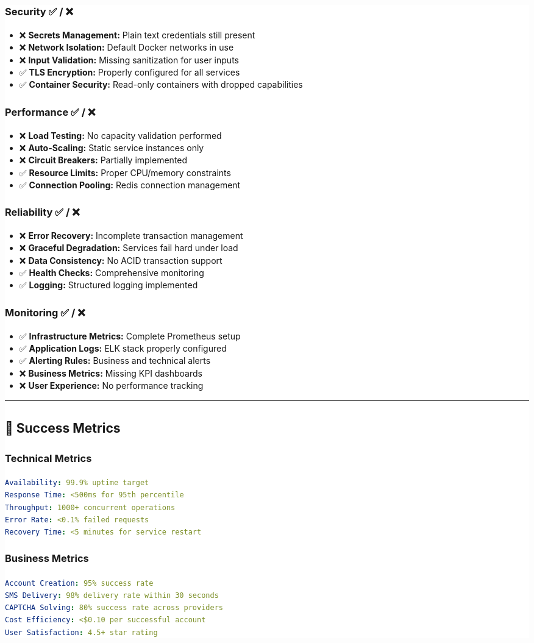 ### Security ✅ / ❌
- ❌ **Secrets Management:** Plain text credentials still present
- ❌ **Network Isolation:** Default Docker networks in use  
- ❌ **Input Validation:** Missing sanitization for user inputs
- ✅ **TLS Encryption:** Properly configured for all services
- ✅ **Container Security:** Read-only containers with dropped capabilities

### Performance ✅ / ❌  
- ❌ **Load Testing:** No capacity validation performed
- ❌ **Auto-Scaling:** Static service instances only
- ❌ **Circuit Breakers:** Partially implemented  
- ✅ **Resource Limits:** Proper CPU/memory constraints
- ✅ **Connection Pooling:** Redis connection management

### Reliability ✅ / ❌
- ❌ **Error Recovery:** Incomplete transaction management
- ❌ **Graceful Degradation:** Services fail hard under load
- ❌ **Data Consistency:** No ACID transaction support
- ✅ **Health Checks:** Comprehensive monitoring
- ✅ **Logging:** Structured logging implemented

### Monitoring ✅ / ❌
- ✅ **Infrastructure Metrics:** Complete Prometheus setup
- ✅ **Application Logs:** ELK stack properly configured  
- ✅ **Alerting Rules:** Business and technical alerts
- ❌ **Business Metrics:** Missing KPI dashboards
- ❌ **User Experience:** No performance tracking

---

## 🎯 Success Metrics

### Technical Metrics
```yaml
Availability: 99.9% uptime target
Response Time: <500ms for 95th percentile  
Throughput: 1000+ concurrent operations
Error Rate: <0.1% failed requests
Recovery Time: <5 minutes for service restart
```

### Business Metrics  
```yaml
Account Creation: 95% success rate
SMS Delivery: 98% delivery rate within 30 seconds
CAPTCHA Solving: 80% success rate across providers
Cost Efficiency: <$0.10 per successful account
User Satisfaction: 4.5+ star rating
```
